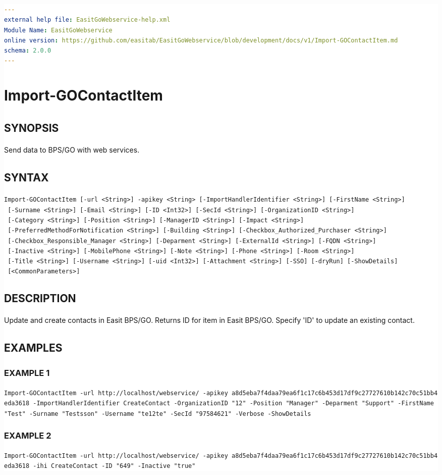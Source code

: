 ```yaml
---
external help file: EasitGoWebservice-help.xml
Module Name: EasitGoWebservice
online version: https://github.com/easitab/EasitGoWebservice/blob/development/docs/v1/Import-GOContactItem.md
schema: 2.0.0
---
```


# Import-GOContactItem

## SYNOPSIS
Send data to BPS/GO with web services.

## SYNTAX

```
Import-GOContactItem [-url <String>] -apikey <String> [-ImportHandlerIdentifier <String>] [-FirstName <String>]
 [-Surname <String>] [-Email <String>] [-ID <Int32>] [-SecId <String>] [-OrganizationID <String>]
 [-Category <String>] [-Position <String>] [-ManagerID <String>] [-Impact <String>]
 [-PreferredMethodForNotification <String>] [-Building <String>] [-Checkbox_Authorized_Purchaser <String>]
 [-Checkbox_Responsible_Manager <String>] [-Deparment <String>] [-ExternalId <String>] [-FQDN <String>]
 [-Inactive <String>] [-MobilePhone <String>] [-Note <String>] [-Phone <String>] [-Room <String>]
 [-Title <String>] [-Username <String>] [-uid <Int32>] [-Attachment <String>] [-SSO] [-dryRun] [-ShowDetails]
 [<CommonParameters>]
```

## DESCRIPTION
Update and create contacts in Easit BPS/GO.
Returns ID for item in Easit BPS/GO.
Specify 'ID' to update an existing contact.

## EXAMPLES

### EXAMPLE 1
```
Import-GOContactItem -url http://localhost/webservice/ -apikey a8d5eba7f4daa79ea6f1c17c6b453d17df9c27727610b142c70c51bb4eda3618 -ImportHandlerIdentifier CreateContact -OrganizationID "12" -Position "Manager" -Deparment "Support" -FirstName "Test" -Surname "Testsson" -Username "te12te" -SecId "97584621" -Verbose -ShowDetails
```

### EXAMPLE 2
```
Import-GOContactItem -url http://localhost/webservice/ -apikey a8d5eba7f4daa79ea6f1c17c6b453d17df9c27727610b142c70c51bb4eda3618 -ihi CreateContact -ID "649" -Inactive "true"
```
